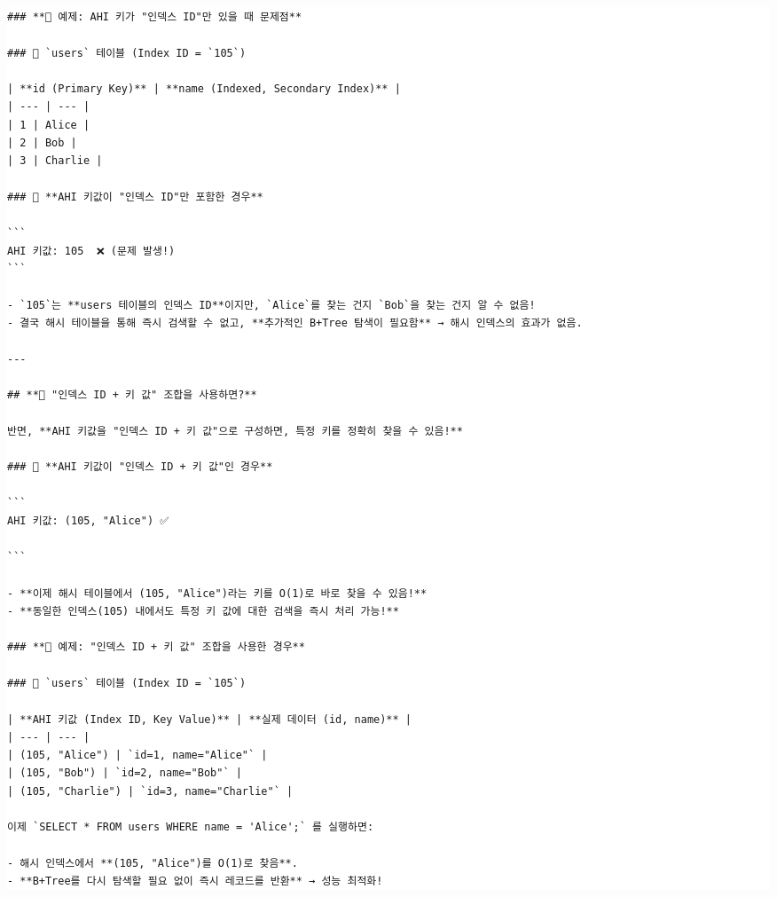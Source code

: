     ### **🚨 예제: AHI 키가 "인덱스 ID"만 있을 때 문제점**
    
    ### 📌 `users` 테이블 (Index ID = `105`)
    
    | **id (Primary Key)** | **name (Indexed, Secondary Index)** |
    | --- | --- |
    | 1 | Alice |
    | 2 | Bob |
    | 3 | Charlie |
    
    ### 🔹 **AHI 키값이 "인덱스 ID"만 포함한 경우**
    
    ```
    AHI 키값: 105  ❌ (문제 발생!)
    ```
    
    - `105`는 **users 테이블의 인덱스 ID**이지만, `Alice`를 찾는 건지 `Bob`을 찾는 건지 알 수 없음!
    - 결국 해시 테이블을 통해 즉시 검색할 수 없고, **추가적인 B+Tree 탐색이 필요함** → 해시 인덱스의 효과가 없음.
    
    ---
    
    ## **🔹 "인덱스 ID + 키 값" 조합을 사용하면?**
    
    반면, **AHI 키값을 "인덱스 ID + 키 값"으로 구성하면, 특정 키를 정확히 찾을 수 있음!**
    
    ### 🔹 **AHI 키값이 "인덱스 ID + 키 값"인 경우**
    
    ```
    AHI 키값: (105, "Alice") ✅
    
    ```
    
    - **이제 해시 테이블에서 (105, "Alice")라는 키를 O(1)로 바로 찾을 수 있음!**
    - **동일한 인덱스(105) 내에서도 특정 키 값에 대한 검색을 즉시 처리 가능!**
    
    ### **🚀 예제: "인덱스 ID + 키 값" 조합을 사용한 경우**
    
    ### 📌 `users` 테이블 (Index ID = `105`)
    
    | **AHI 키값 (Index ID, Key Value)** | **실제 데이터 (id, name)** |
    | --- | --- |
    | (105, "Alice") | `id=1, name="Alice"` |
    | (105, "Bob") | `id=2, name="Bob"` |
    | (105, "Charlie") | `id=3, name="Charlie"` |
    
    이제 `SELECT * FROM users WHERE name = 'Alice';` 를 실행하면:
    
    - 해시 인덱스에서 **(105, "Alice")를 O(1)로 찾음**.
    - **B+Tree를 다시 탐색할 필요 없이 즉시 레코드를 반환** → 성능 최적화!
    